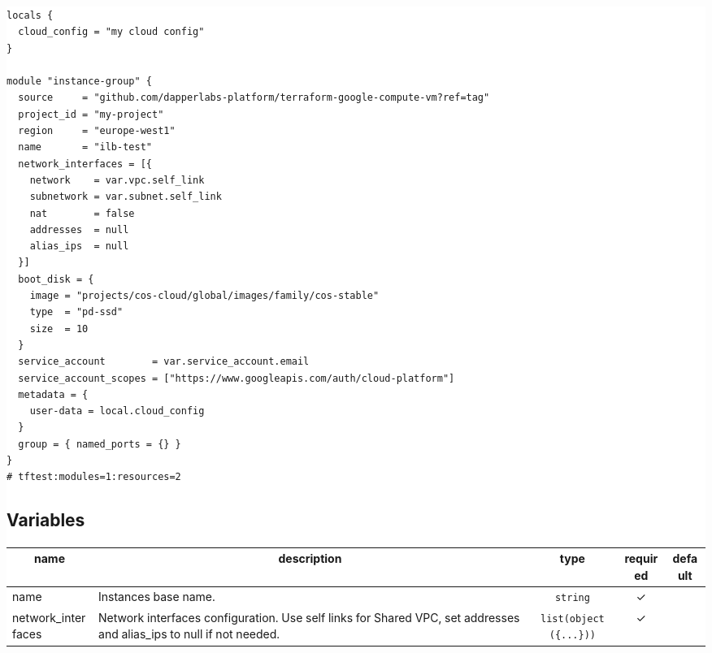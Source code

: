 ```hcl
locals {
  cloud_config = "my cloud config"
}

module "instance-group" {
  source     = "github.com/dapperlabs-platform/terraform-google-compute-vm?ref=tag"
  project_id = "my-project"
  region     = "europe-west1"
  name       = "ilb-test"
  network_interfaces = [{
    network    = var.vpc.self_link
    subnetwork = var.subnet.self_link
    nat        = false
    addresses  = null
    alias_ips  = null
  }]
  boot_disk = {
    image = "projects/cos-cloud/global/images/family/cos-stable"
    type  = "pd-ssd"
    size  = 10
  }
  service_account        = var.service_account.email
  service_account_scopes = ["https://www.googleapis.com/auth/cloud-platform"]
  metadata = {
    user-data = local.cloud_config
  }
  group = { named_ports = {} }
}
# tftest:modules=1:resources=2
```



## Variables

| name                     | description                                                                                                                                                                      |                                                                                                                                                                                   type                                                                                                                                                                                    | required |                                                                                                                                                                                                                                                                    default                                                                                                                                                                                                                                                                    |
| ------------------------ | -------------------------------------------------------------------------------------------------------------------------------------------------------------------------------- | :-----------------------------------------------------------------------------------------------------------------------------------------------------------------------------------------------------------------------------------------------------------------------------------------------------------------------------------------------------------------------: | :------: | :-------------------------------------------------------------------------------------------------------------------------------------------------------------------------------------------------------------------------------------------------------------------------------------------------------------------------------------------------------------------------------------------------------------------------------------------------------------------------------------------------------------------------------------------: |
| name                     | Instances base name.                                                                                                                                                             |                                                                                                                                                                       <code title="">string</code>                                                                                                                                                                        |    ✓     |                                                                                                                                                                                                                                                                                                                                                                                                                                                                                                                                               |
| network_interfaces       | Network interfaces configuration. Use self links for Shared VPC, set addresses and alias_ips to null if not needed.                                                              |  <code title="list&#40;object&#40;&#123;&#10;nat        &#61; bool&#10;network    &#61; string&#10;subnetwork &#61; string&#10;addresses &#61; object&#40;&#123;&#10;internal &#61; list&#40;string&#41;&#10;external &#61; list&#40;string&#41;&#10;&#125;&#41;&#10;alias_ips &#61; map&#40;list&#40;string&#41;&#41;&#10;&#125;&#41;&#41;">list(object({...}))</code>   |    ✓     |                                                                                                                                                                                                                                                                                                                                                                                                                                                                                                                                               |